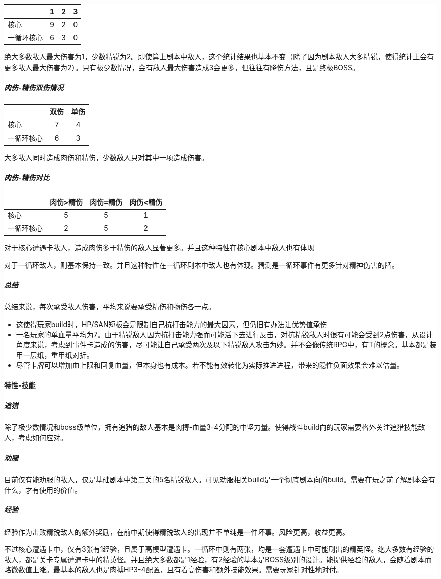 |            |  1   |  2   |  3   |
| ---------- | :--: | :--: | :--: |
| 核心       |  9   |  2   |  0   |
| 一循环核心 |  6   |  3   |  0   |

绝大多数敌人最大伤害为1，少数精锐为2。即使算上剧本中敌人，这个统计结果也基本不变（除了因为剧本敌人大多精锐，使得统计上会有更多敌人最大伤害为2）。只有极少数情况，会有敌人最大伤害造成3会更多，但往往有降伤方法，且是终极BOSS。

##### 肉伤-精伤双伤情况

|            | 双伤 | 单伤 |
| ---------- | :--: | :--: |
| 核心       |  7   |  4   |
| 一循环核心 |  6   |  3   |

大多敌人同时造成肉伤和精伤，少数敌人只对其中一项造成伤害。

##### 肉伤-精伤对比

|            | 肉伤>精伤 | 肉伤=精伤 | 肉伤<精伤 |
| ---------- | :-------: | :-------: | :-------: |
| 核心       |     5     |     5     |     1     |
| 一循环核心 |     2     |     5     |     2     |

对于核心遭遇卡敌人，造成肉伤多于精伤的敌人显著更多。并且这种特性在核心剧本中敌人也有体现

对于一循环敌人，则基本保持一致。并且这种特性在一循环剧本中敌人也有体现。猜测是一循环事件有更多针对精神伤害的牌。

##### 总结

总结来说，每次承受敌人伤害，平均来说要承受精伤和物伤各一点。

- 这使得玩家build时，HP/SAN短板会是限制自己抗打击能力的最大因素，但仍旧有办法让优势值承伤
- 一名玩家的单血量平均为7。由于精锐敌人因为抗打击能力强而可能活下去进行反击，对抗精锐敌人时很有可能会受到2点伤害，从设计角度来说，考虑到事件卡造成的伤害，尽可能让自己承受两次及以下精锐敌人攻击为妙。并不会像传统RPG中，有T的概念。基本都是装甲一层纸，重甲纸对折。
- 尽管卡牌可以增加血上限和回复血量，但本身也有成本。若不能有效转化为实际推进进程，带来的隐性负面效果会难以估量。

#### 特性-技能

##### 追猎

除了极少数情况和boss级单位，拥有追猎的敌人基本是肉搏-血量3-4分配的中坚力量。使得战斗build向的玩家需要格外关注追猎技能敌人，考虑如何应对。

##### 劝服

目前仅有能劝服的敌人，仅是基础剧本中第二关的5名精锐敌人。可见劝服相关build是一个彻底剧本向的build。需要在玩之前了解剧本会有什么，才有使用的价值。

##### 经验

经验作为击败精锐敌人的额外奖励，在前中期使得精锐敌人的出现并不单纯是一件坏事。风险更高，收益更高。

不过核心遭遇卡中，仅有3张有1经验，且属于高模型遭遇卡。一循环中则有两张，均是一套遭遇卡中可能刷出的精英怪。绝大多数有经验的敌人，都是关卡专属遭遇卡中的精英怪。并且绝大多数都是1经验，有2经验的基本是BOSS级别的设计。能提供经验的敌人，会随着剧本而略微数值上涨。最基本的敌人也是肉搏HP3-4配置，且有着高伤害和额外技能效果。需要玩家针对性地对付。

